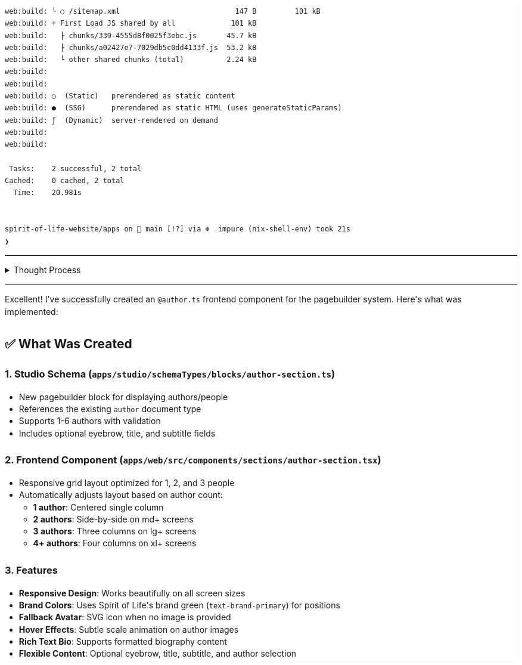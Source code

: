 ```
web:build: └ ○ /sitemap.xml                           147 B         101 kB
web:build: + First Load JS shared by all             101 kB
web:build:   ├ chunks/339-4555d8f0025f3ebc.js       45.7 kB
web:build:   ├ chunks/a02427e7-7029db5c0dd4133f.js  53.2 kB
web:build:   └ other shared chunks (total)          2.24 kB
web:build: 
web:build: 
web:build: ○  (Static)   prerendered as static content
web:build: ●  (SSG)      prerendered as static HTML (uses generateStaticParams)
web:build: ƒ  (Dynamic)  server-rendered on demand
web:build: 
web:build: 

 Tasks:    2 successful, 2 total
Cached:    0 cached, 2 total
  Time:    20.981s 


spirit-of-life-website/apps on  main [!?] via ❄️  impure (nix-shell-env) took 21s 
❯
```

---

<think><details><summary>Thought Process</summary></details></think>

---

Excellent! I've successfully created an `@author.ts` frontend component for the pagebuilder system. Here's what was implemented:

## ✅ What Was Created

### 1. **Studio Schema** (`apps/studio/schemaTypes/blocks/author-section.ts`)
- New pagebuilder block for displaying authors/people
- References the existing `author` document type
- Supports 1-6 authors with validation
- Includes optional eyebrow, title, and subtitle fields

### 2. **Frontend Component** (`apps/web/src/components/sections/author-section.tsx`)
- Responsive grid layout optimized for 1, 2, and 3 people
- Automatically adjusts layout based on author count:
  - **1 author**: Centered single column
  - **2 authors**: Side-by-side on md+ screens
  - **3 authors**: Three columns on lg+ screens
  - **4+ authors**: Four columns on xl+ screens

### 3. **Features**
- **Responsive Design**: Works beautifully on all screen sizes
- **Brand Colors**: Uses Spirit of Life's brand green (`text-brand-primary`) for positions
- **Fallback Avatar**: SVG icon when no image is provided
- **Hover Effects**: Subtle scale animation on author images
- **Rich Text Bio**: Supports formatted biography content
- **Flexible Content**: Optional eyebrow, title, subtitle, and author selection
